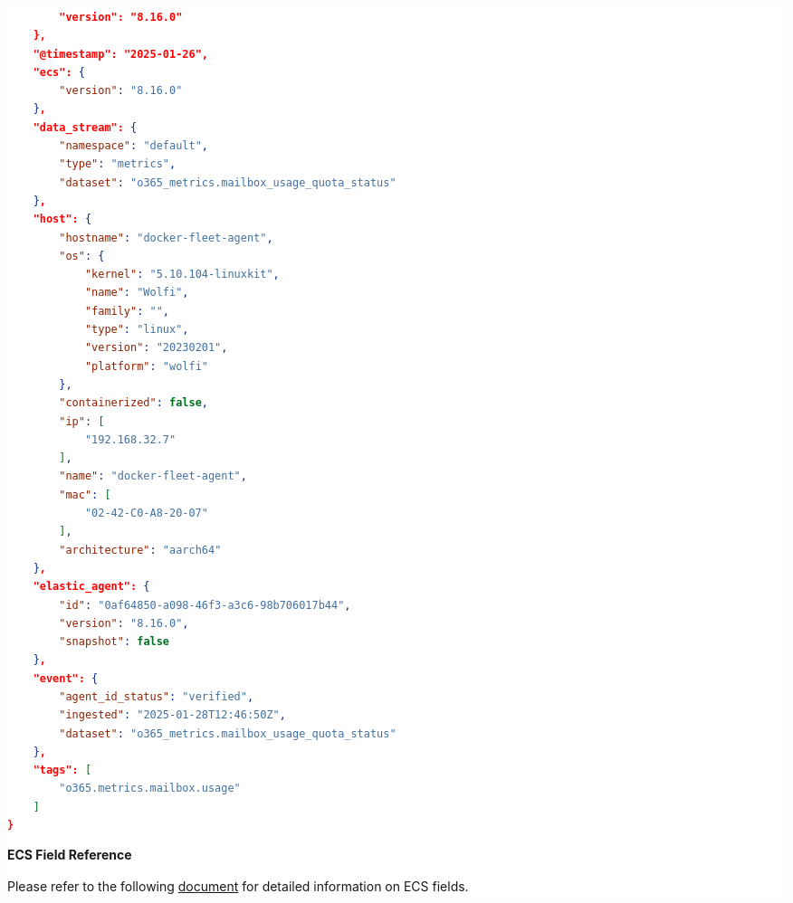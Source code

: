 ```json
        "version": "8.16.0"
    },
    "@timestamp": "2025-01-26",
    "ecs": {
        "version": "8.16.0"
    },
    "data_stream": {
        "namespace": "default",
        "type": "metrics",
        "dataset": "o365_metrics.mailbox_usage_quota_status"
    },
    "host": {
        "hostname": "docker-fleet-agent",
        "os": {
            "kernel": "5.10.104-linuxkit",
            "name": "Wolfi",
            "family": "",
            "type": "linux",
            "version": "20230201",
            "platform": "wolfi"
        },
        "containerized": false,
        "ip": [
            "192.168.32.7"
        ],
        "name": "docker-fleet-agent",
        "mac": [
            "02-42-C0-A8-20-07"
        ],
        "architecture": "aarch64"
    },
    "elastic_agent": {
        "id": "0af64850-a098-46f3-a3c6-98b706017b44",
        "version": "8.16.0",
        "snapshot": false
    },
    "event": {
        "agent_id_status": "verified",
        "ingested": "2025-01-28T12:46:50Z",
        "dataset": "o365_metrics.mailbox_usage_quota_status"
    },
    "tags": [
        "o365.metrics.mailbox.usage"
    ]
}
```

**ECS Field Reference**

Please refer to the following [document](https://www.elastic.co/guide/en/ecs/current/ecs-field-reference.html) for detailed information on ECS fields.
